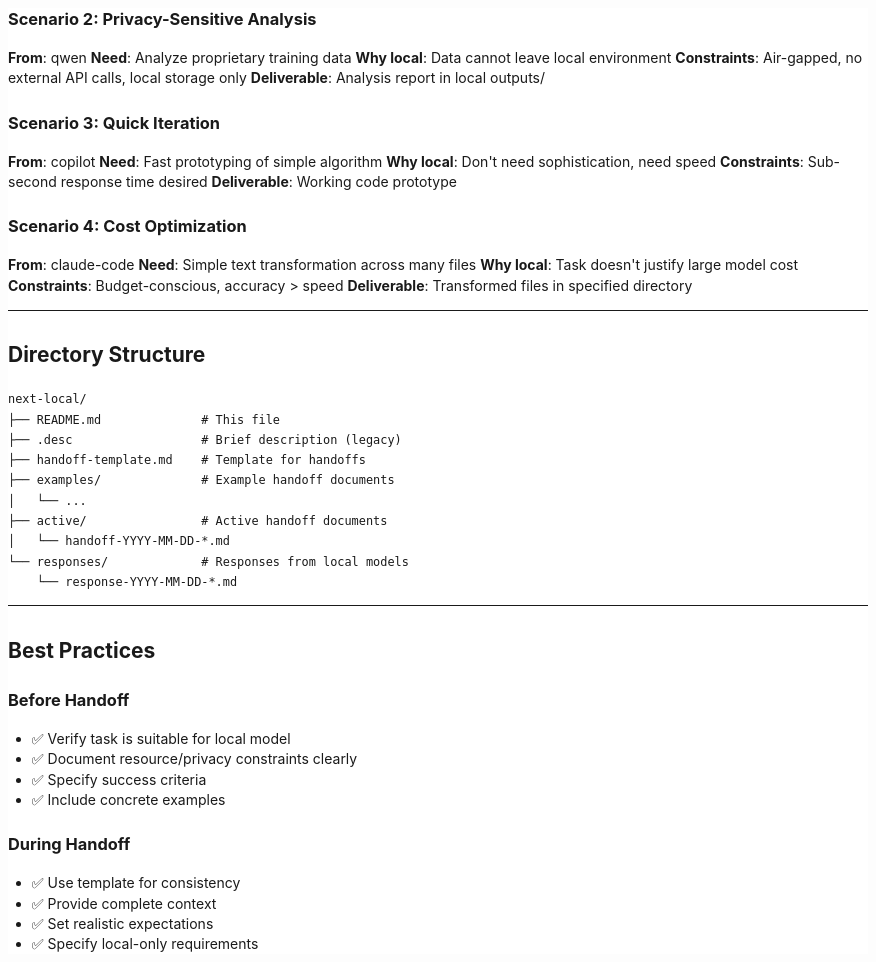### Scenario 2: Privacy-Sensitive Analysis
**From**: qwen
**Need**: Analyze proprietary training data
**Why local**: Data cannot leave local environment
**Constraints**: Air-gapped, no external API calls, local storage only
**Deliverable**: Analysis report in local outputs/

### Scenario 3: Quick Iteration
**From**: copilot
**Need**: Fast prototyping of simple algorithm
**Why local**: Don't need sophistication, need speed
**Constraints**: Sub-second response time desired
**Deliverable**: Working code prototype

### Scenario 4: Cost Optimization
**From**: claude-code
**Need**: Simple text transformation across many files
**Why local**: Task doesn't justify large model cost
**Constraints**: Budget-conscious, accuracy > speed
**Deliverable**: Transformed files in specified directory

---

## Directory Structure

```
next-local/
├── README.md              # This file
├── .desc                  # Brief description (legacy)
├── handoff-template.md    # Template for handoffs
├── examples/              # Example handoff documents
│   └── ...
├── active/                # Active handoff documents
│   └── handoff-YYYY-MM-DD-*.md
└── responses/             # Responses from local models
    └── response-YYYY-MM-DD-*.md
```

---

## Best Practices

### Before Handoff
- ✅ Verify task is suitable for local model
- ✅ Document resource/privacy constraints clearly
- ✅ Specify success criteria
- ✅ Include concrete examples

### During Handoff
- ✅ Use template for consistency
- ✅ Provide complete context
- ✅ Set realistic expectations
- ✅ Specify local-only requirements
